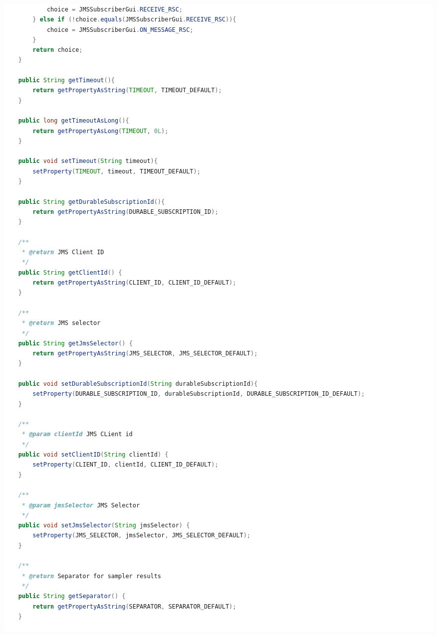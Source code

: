 ```java
            choice = JMSSubscriberGui.RECEIVE_RSC;
        } else if (!choice.equals(JMSSubscriberGui.RECEIVE_RSC)){
            choice = JMSSubscriberGui.ON_MESSAGE_RSC;
        }
        return choice;
    }

    public String getTimeout(){
        return getPropertyAsString(TIMEOUT, TIMEOUT_DEFAULT);
    }

    public long getTimeoutAsLong(){
        return getPropertyAsLong(TIMEOUT, 0L);
    }

    public void setTimeout(String timeout){
        setProperty(TIMEOUT, timeout, TIMEOUT_DEFAULT);        
    }
    
    public String getDurableSubscriptionId(){
        return getPropertyAsString(DURABLE_SUBSCRIPTION_ID);
    }
    
    /**
     * @return JMS Client ID
     */
    public String getClientId() {
        return getPropertyAsString(CLIENT_ID, CLIENT_ID_DEFAULT);
    }
    
    /**
     * @return JMS selector
     */
    public String getJmsSelector() {
        return getPropertyAsString(JMS_SELECTOR, JMS_SELECTOR_DEFAULT);
    }

    public void setDurableSubscriptionId(String durableSubscriptionId){
        setProperty(DURABLE_SUBSCRIPTION_ID, durableSubscriptionId, DURABLE_SUBSCRIPTION_ID_DEFAULT);        
    }

    /**
     * @param clientId JMS CLient id
     */
    public void setClientID(String clientId) {
        setProperty(CLIENT_ID, clientId, CLIENT_ID_DEFAULT);
    }
   
    /**
     * @param jmsSelector JMS Selector
     */
    public void setJmsSelector(String jmsSelector) {
        setProperty(JMS_SELECTOR, jmsSelector, JMS_SELECTOR_DEFAULT);
    }

    /**
     * @return Separator for sampler results
     */
    public String getSeparator() {
        return getPropertyAsString(SEPARATOR, SEPARATOR_DEFAULT);
    }
    
```